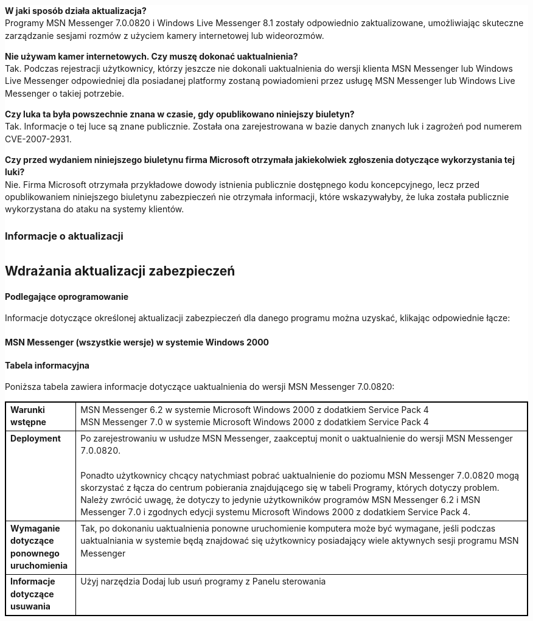 **W jaki sposób działa aktualizacja?**    
Programy MSN Messenger 7.0.0820 i Windows Live Messenger 8.1 zostały odpowiednio zaktualizowane, umożliwiając skuteczne zarządzanie sesjami rozmów z użyciem kamery internetowej lub wideorozmów.
  
**Nie używam kamer internetowych. Czy muszę dokonać uaktualnienia?**    
Tak. Podczas rejestracji użytkownicy, którzy jeszcze nie dokonali uaktualnienia do wersji klienta MSN Messenger lub Windows Live Messenger odpowiedniej dla posiadanej platformy zostaną powiadomieni przez usługę MSN Messenger lub Windows Live Messenger o takiej potrzebie.
  
**Czy luka ta była powszechnie znana w czasie, gdy opublikowano niniejszy biuletyn?**    
Tak. Informacje o tej luce są znane publicznie. Została ona zarejestrowana w bazie danych znanych luk i zagrożeń pod numerem CVE-2007-2931.
  
**Czy przed wydaniem niniejszego biuletynu firma Microsoft otrzymała jakiekolwiek zgłoszenia dotyczące wykorzystania tej luki?**    
Nie. Firma Microsoft otrzymała przykładowe dowody istnienia publicznie dostępnego kodu koncepcyjnego, lecz przed opublikowaniem niniejszego biuletynu zabezpieczeń nie otrzymała informacji, które wskazywałyby, że luka została publicznie wykorzystana do ataku na systemy klientów.
  
### Informacje o aktualizacji
  
Wdrażania aktualizacji zabezpieczeń  
-----------------------------------
  

**Podlegające oprogramowanie**
  
Informacje dotyczące określonej aktualizacji zabezpieczeń dla danego programu można uzyskać, klikając odpowiednie łącze:
  
#### MSN Messenger (wszystkie wersje) w systemie Windows 2000
  
**Tabela informacyjna**
  
Poniższa tabela zawiera informacje dotyczące uaktualnienia do wersji MSN Messenger 7.0.0820:

 
<p> </p>
<table style="border:1px solid black;">
<tbody>
<tr class="odd">
<td style="border:1px solid black;"><strong>Warunki wstępne</strong></td>
<td style="border:1px solid black;">MSN Messenger 6.2 w systemie Microsoft Windows 2000 z dodatkiem Service Pack 4<br />
MSN Messenger 7.0 w systemie Microsoft Windows 2000 z dodatkiem Service Pack 4</td>
</tr>
<tr class="even">
<td style="border:1px solid black;"><strong>Deployment</strong></td>
<td style="border:1px solid black;">Po zarejestrowaniu w usłudze MSN Messenger, zaakceptuj monit o uaktualnienie do wersji MSN Messenger 7.0.0820.<br />
<br />
Ponadto użytkownicy chcący natychmiast pobrać uaktualnienie do poziomu MSN Messenger 7.0.0820 mogą skorzystać z łącza do centrum pobierania znajdującego się w tabeli Programy, których dotyczy problem. Należy zwrócić uwagę, że dotyczy to jedynie użytkowników programów MSN Messenger 6.2 i MSN Messenger 7.0 i zgodnych edycji systemu Microsoft Windows 2000 z dodatkiem Service Pack 4.</td>
</tr>
<tr class="odd">
<td style="border:1px solid black;"><strong>Wymaganie dotyczące ponownego uruchomienia</strong></td>
<td style="border:1px solid black;">Tak, po dokonaniu uaktualnienia ponowne uruchomienie komputera może być wymagane, jeśli podczas uaktualniania w systemie będą znajdować się użytkownicy posiadający wiele aktywnych sesji programu MSN Messenger</td>
</tr>
<tr class="even">
<td style="border:1px solid black;"><strong>Informacje dotyczące usuwania</strong></td>
<td style="border:1px solid black;">Użyj narzędzia Dodaj lub usuń programy z Panelu sterowania</td>
</tr>